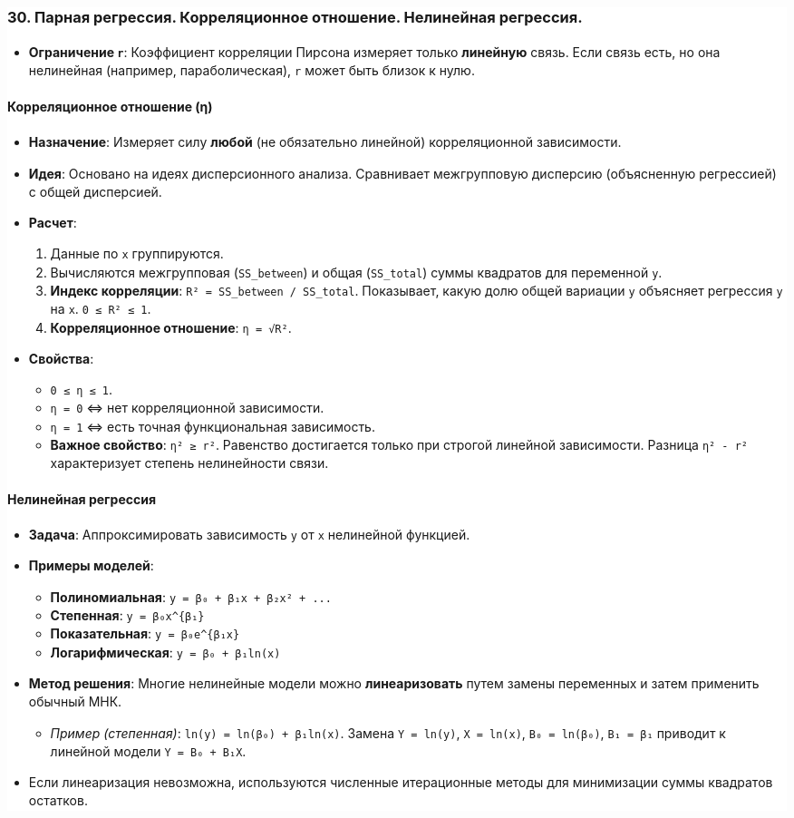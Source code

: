 
### **30. Парная регрессия. Корреляционное отношение. Нелинейная регрессия.**

*   **Ограничение `r`**: Коэффициент корреляции Пирсона измеряет только **линейную** связь. Если связь есть, но она нелинейная (например, параболическая), `r` может быть близок к нулю.

#### **Корреляционное отношение (η)**

*   **Назначение**: Измеряет силу **любой** (не обязательно линейной) корреляционной зависимости.
*   **Идея**: Основано на идеях дисперсионного анализа. Сравнивает межгрупповую дисперсию (объясненную регрессией) с общей дисперсией.
*   **Расчет**:
    1.  Данные по `x` группируются.
    2.  Вычисляются межгрупповая (`SS_between`) и общая (`SS_total`) суммы квадратов для переменной `y`.
    3.  **Индекс корреляции**: `R² = SS_between / SS_total`. Показывает, какую долю общей вариации `y` объясняет регрессия `y` на `x`. `0 ≤ R² ≤ 1`.
    4.  **Корреляционное отношение**: `η = √R²`.

*   **Свойства**:
    *   `0 ≤ η ≤ 1`.
    *   `η = 0` <=> нет корреляционной зависимости.
    *   `η = 1` <=> есть точная функциональная зависимость.
    *   **Важное свойство**: `η² ≥ r²`. Равенство достигается только при строгой линейной зависимости. Разница `η² - r²` характеризует степень нелинейности связи.

#### **Нелинейная регрессия**

*   **Задача**: Аппроксимировать зависимость `y` от `x` нелинейной функцией.
*   **Примеры моделей**:
    *   **Полиномиальная**: `y = β₀ + β₁x + β₂x² + ...`
    *   **Степенная**: `y = β₀x^{β₁}`
    *   **Показательная**: `y = β₀e^{β₁x}`
    *   **Логарифмическая**: `y = β₀ + β₁ln(x)`

*   **Метод решения**: Многие нелинейные модели можно **линеаризовать** путем замены переменных и затем применить обычный МНК.
    *   *Пример (степенная)*: `ln(y) = ln(β₀) + β₁ln(x)`. Замена `Y = ln(y)`, `X = ln(x)`, `B₀ = ln(β₀)`, `B₁ = β₁` приводит к линейной модели `Y = B₀ + B₁X`.
*   Если линеаризация невозможна, используются численные итерационные методы для минимизации суммы квадратов остатков.